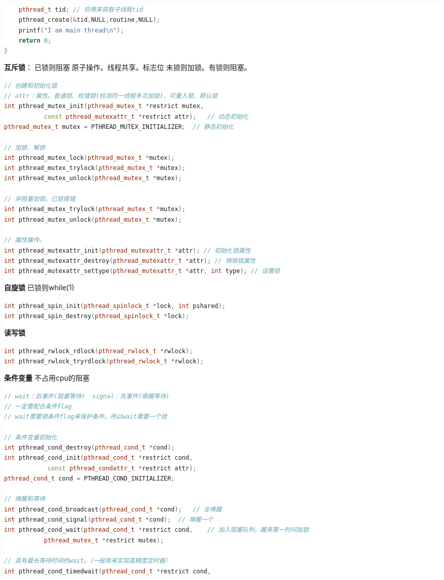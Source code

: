 ```cpp
    pthread_t tid; // 将用来获取子线程tid
    pthread_create(&tid,NULL,routine,NULL);
    printf("I am main thread\n");
    return 0;
}
```

**互斥锁**：		已锁则阻塞
原子操作。线程共享。标志位
未锁则加锁。有锁则阻塞。

```cpp
// 创建和初始化锁
// attr：属性。普通锁、检错锁(检测同一线程多次加锁)、可重入锁、默认锁
int pthread_mutex_init(pthread_mutex_t *restrict mutex,
           const pthread_mutexattr_t *restrict attr);	// 动态初始化
pthread_mutex_t mutex = PTHREAD_MUTEX_INITIALIZER;	// 静态初始化

// 加锁、解锁
int pthread_mutex_lock(pthread_mutex_t *mutex);
int pthread_mutex_trylock(pthread_mutex_t *mutex);
int pthread_mutex_unlock(pthread_mutex_t *mutex);

// 非阻塞加锁。已锁报错
int pthread_mutex_trylock(pthread_mutex_t *mutex);
int pthread_mutex_unlock(pthread_mutex_t *mutex);

// 属性操作。
int pthread_mutexattr_init(pthread_mutexattr_t *attr); // 初始化锁属性
int pthread_mutexattr_destroy(pthread_mutexattr_t *attr); // 销毁锁属性
int pthread_mutexattr_settype(pthread_mutexattr_t *attr, int type);	// 设置锁
```

**自旋锁** 		已锁则while(1)

```cpp
int pthread_spin_init(pthread_spinlock_t *lock, int pshared);
int pthread_spin_destroy(pthread_spinlock_t *lock);
```

**读写锁**

```cpp
int pthread_rwlock_rdlock(pthread_rwlock_t *rwlock);
int pthread_rwlock_tryrdlock(pthread_rwlock_t *rwlock);
```

**条件变量**	不占用cpu的阻塞

```cpp
// wait：后事件(阻塞等待)  signal：先事件(唤醒等待)
// 一定要配合条件flag
// wait需要锁条件flag来保护条件。所以wait需要一个锁

// 条件变量初始化
int pthread_cond_destroy(pthread_cond_t *cond);
int pthread_cond_init(pthread_cond_t *restrict cond,
			const pthread_condattr_t *restrict attr);
pthread_cond_t cond = PTHREAD_COND_INITIALIZER;

// 唤醒和等待
int pthread_cond_broadcast(pthread_cond_t *cond);	// 全唤醒
int pthread_cond_signal(pthread_cond_t *cond);	// 唤醒一个
int pthread_cond_wait(pthread_cond_t *restrict cond,	// 加入阻塞队列。醒来第一时间加锁
           pthread_mutex_t *restrict mutex);

// 具有最长等待时间的wait。（一般用来实现高精度定时器）
int pthread_cond_timedwait(pthread_cond_t *restrict cond,
```
